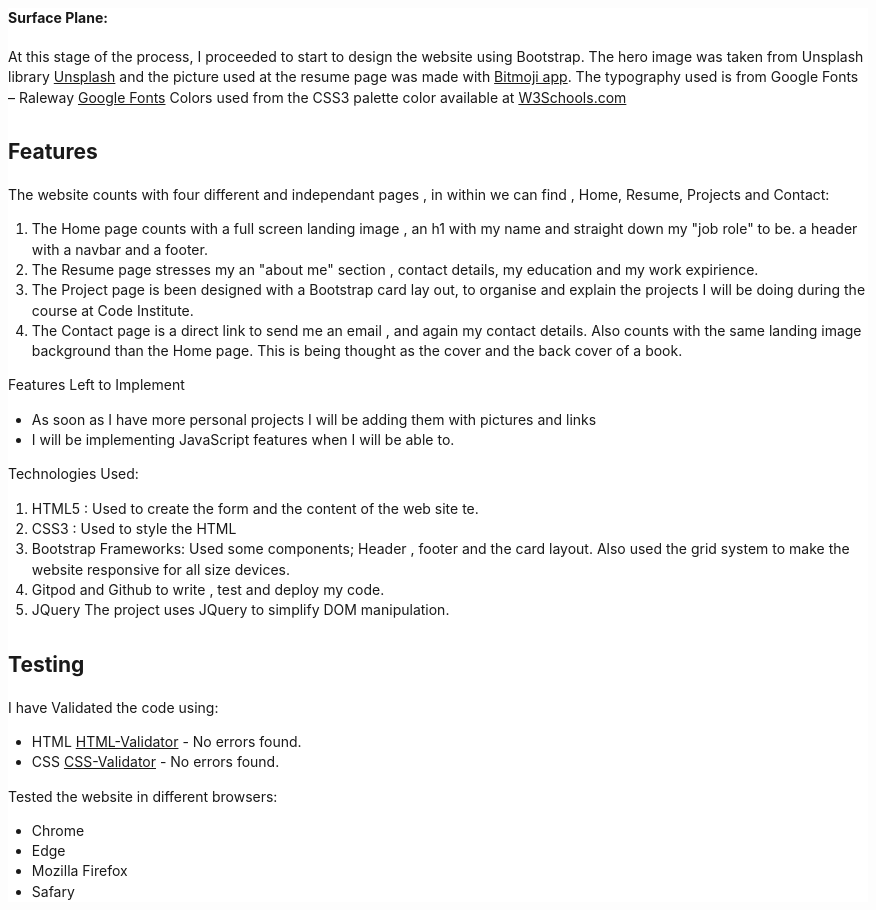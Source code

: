 
 
#### Surface Plane: ####

At this stage of the process, I proceeded to start to design the website using Bootstrap. 
The hero image was taken from Unsplash library [Unsplash](https://unsplash.com/) and the picture used at the resume page was made with [Bitmoji app](https://www.bitmoji.com/).
The typography used is from Google Fonts – Raleway [Google Fonts](https://fonts.google.com/)
Colors used from the CSS3 palette color available at [W3Schools.com](https://www.w3schools.com/cssref/css_colors.asp)

## Features ##

The website counts with four different and independant pages , in within we can find , Home, Resume, Projects and Contact:

1. The Home page counts with a full screen landing image , an h1 with my name and straight down my "job role" to be. 
a header with a navbar and a footer. 
2. The Resume page stresses my an "about me" section , contact details, my education and my work expirience. 
3. The Project page is been designed with a Bootstrap card lay out, to organise and explain the projects I will be doing during the course
at Code Institute.
4. The Contact page is a direct link to send me an email , and again my contact details. Also counts with the same landing image background than the Home page. 
This is being thought as the cover and the back cover of a book. 

Features Left to Implement

* As soon as I have more personal projects I will be adding them with pictures and links
* I will be implementing JavaScript features when I will be able to.

Technologies Used:
 1. HTML5 : Used to create the form and the content of the web site
	te.
 2.	CSS3 : Used to style the HTML
 3. Bootstrap Frameworks: Used some components; Header , footer and the card layout. 
    Also used the grid system to make the website responsive for all size devices.
 4. Gitpod and Github to write , test and deploy my code. 
 5. JQuery The project uses JQuery to simplify DOM manipulation.
    

## Testing ##

I have Validated the code using: 
 * HTML   [HTML-Validator](https://validator.w3.org/#validate_by_input) - No errors found.
 * CSS    [CSS-Validator](https://jigsaw.w3.org/css-validator/#validate_by_input) - No errors found.

Tested the website in different browsers:    
* Chrome
* Edge
* Mozilla Firefox 
* Safary
    